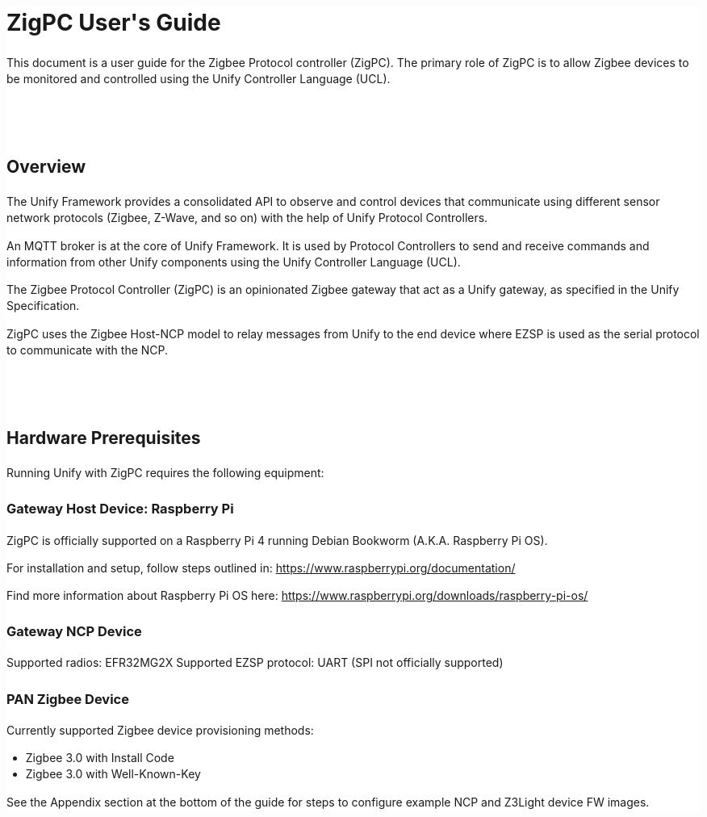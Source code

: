 # ZigPC User's Guide

This document is a user guide for the Zigbee Protocol controller (ZigPC).
The primary role of ZigPC is to allow Zigbee devices to be monitored and
controlled using the Unify Controller Language (UCL).

<br><br>

## Overview

The Unify Framework provides a consolidated API to observe and control devices that
communicate using different sensor network protocols (Zigbee, Z-Wave, and so on)
with the help of Unify Protocol Controllers.

An MQTT broker is at the core of Unify Framework. It is used by Protocol Controllers to
send and receive commands and information from other Unify components using the
Unify Controller Language (UCL).

The Zigbee Protocol Controller (ZigPC) is an opinionated Zigbee gateway that
act as a Unify gateway, as specified in the Unify Specification.

ZigPC uses the Zigbee Host-NCP model to relay messages from Unify to the end
device where EZSP is used as the serial protocol to communicate with the NCP.

<br><br>

## Hardware Prerequisites

Running Unify with ZigPC requires the following equipment:

### Gateway Host Device: Raspberry Pi

ZigPC is officially supported on a Raspberry Pi 4 running Debian Bookworm (A.K.A.
Raspberry Pi OS).

For installation and setup, follow steps outlined in:
<https://www.raspberrypi.org/documentation/>

Find more information about Raspberry Pi OS here:
<https://www.raspberrypi.org/downloads/raspberry-pi-os/>

### Gateway NCP Device

Supported radios: EFR32MG2X
Supported EZSP protocol: UART (SPI not officially supported)

### PAN Zigbee Device

Currently supported Zigbee device provisioning methods:

- Zigbee 3.0 with Install Code
- Zigbee 3.0 with Well-Known-Key

See the Appendix section at the bottom of the guide for steps to configure
example NCP and Z3Light device FW images.
